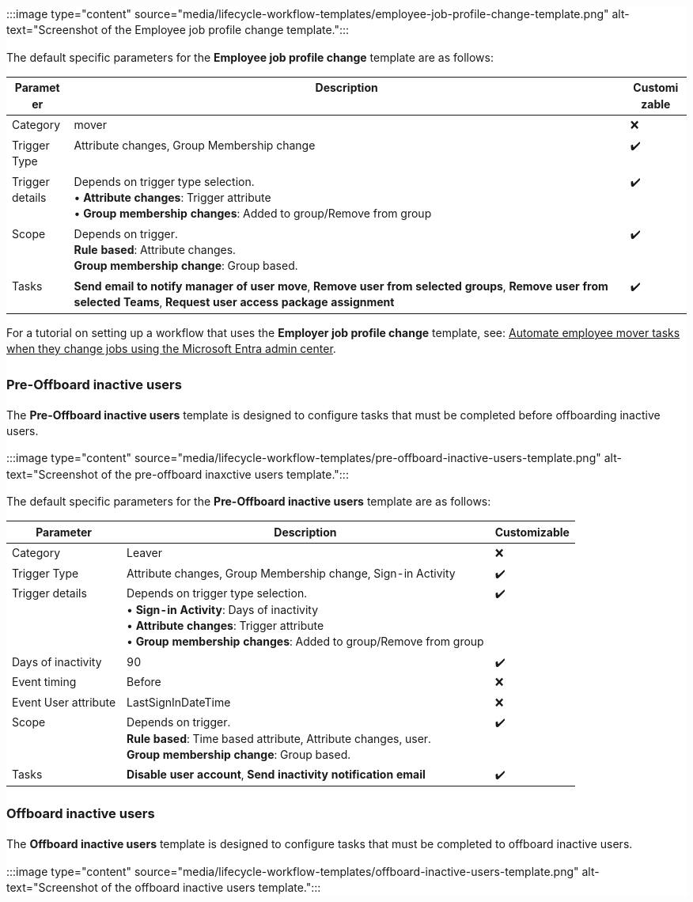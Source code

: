 :::image type="content" source="media/lifecycle-workflow-templates/employee-job-profile-change-template.png" alt-text="Screenshot of the Employee job profile change template.":::

The default specific parameters for the **Employee job profile change** template are as follows:

|Parameter  |Description  |Customizable  |
|---------|---------|---------|
|Category     |  mover       |  ❌       |
|Trigger Type     | Attribute changes, Group Membership change        |  ✔️       |
|Trigger details     | Depends on trigger type selection. <br> • **Attribute changes**: Trigger attribute <br>• **Group membership changes**: Added to group/Remove from group    |   ✔️      |
|Scope     | Depends on trigger. <br> **Rule based**: Attribute changes.<br> **Group membership change**: Group based.         | ✔️        |
|Tasks     | **Send email to notify manager of user move**, **Remove user from selected groups**, **Remove user from selected Teams**, **Request user access package assignment**    |  ✔️       |

For a tutorial on setting up a workflow that uses the **Employer job profile change** template, see: [Automate employee mover tasks when they change jobs using the Microsoft Entra admin center](tutorial-mover-custom-workflow-portal.md).

### Pre-Offboard inactive users

The **Pre-Offboard inactive users** template is designed to configure tasks that must be completed before offboarding inactive users.


:::image type="content" source="media/lifecycle-workflow-templates/pre-offboard-inactive-users-template.png" alt-text="Screenshot of the pre-offboard inaxctive users template.":::

The default specific parameters for the **Pre-Offboard inactive users** template are as follows:

|Parameter  |Description  |Customizable  |
|---------|---------|---------|
|Category     |  Leaver       |  ❌       |
|Trigger Type     | Attribute changes, Group Membership change, Sign-in Activity        |  ✔️       |
|Trigger details     | Depends on trigger type selection. <br> • **Sign-in Activity**:  Days of inactivity<br> • **Attribute changes**: Trigger attribute <br>• **Group membership changes**: Added to group/Remove from group    |   ✔️      |
|Days of inactivity     | 90       | ✔️        |
|Event timing     | Before        |  ❌       |
|Event User attribute     | LastSignInDateTime        |   ❌      |
|Scope     | Depends on trigger. <br> **Rule based**: Time based attribute, Attribute changes, user.<br> **Group membership change**: Group based.         | ✔️        |
|Tasks     | **Disable user account**, **Send inactivity notification email**     |  ✔️       |

### Offboard inactive users

The **Offboard inactive users** template is designed to configure tasks that must be completed to offboard inactive users.

:::image type="content" source="media/lifecycle-workflow-templates/offboard-inactive-users-template.png" alt-text="Screenshot of the offboard inactive users template.":::
